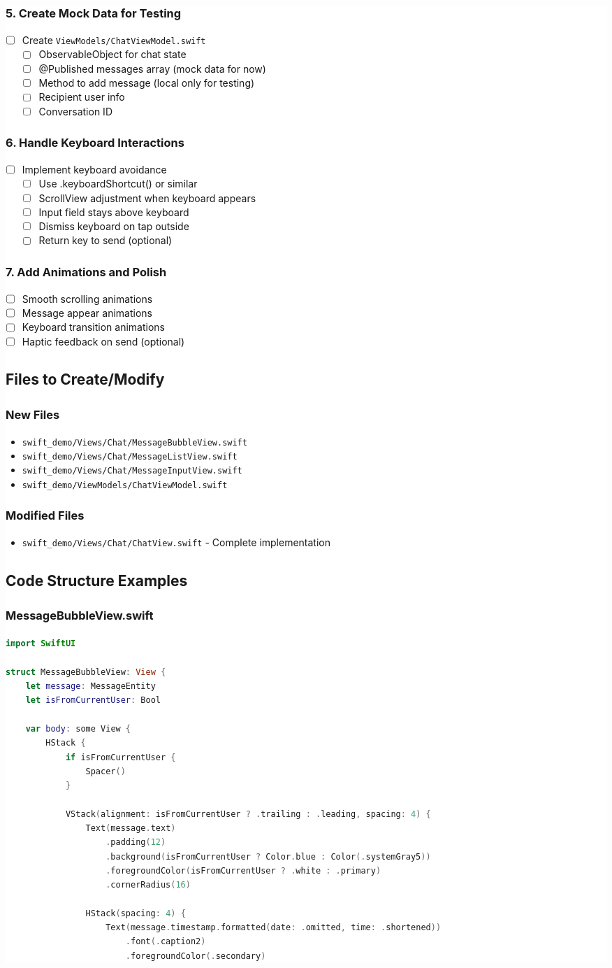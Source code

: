 ### 5. Create Mock Data for Testing
- [ ] Create `ViewModels/ChatViewModel.swift`
  - [ ] ObservableObject for chat state
  - [ ] @Published messages array (mock data for now)
  - [ ] Method to add message (local only for testing)
  - [ ] Recipient user info
  - [ ] Conversation ID

### 6. Handle Keyboard Interactions
- [ ] Implement keyboard avoidance
  - [ ] Use .keyboardShortcut() or similar
  - [ ] ScrollView adjustment when keyboard appears
  - [ ] Input field stays above keyboard
  - [ ] Dismiss keyboard on tap outside
  - [ ] Return key to send (optional)

### 7. Add Animations and Polish
- [ ] Smooth scrolling animations
- [ ] Message appear animations
- [ ] Keyboard transition animations
- [ ] Haptic feedback on send (optional)

## Files to Create/Modify

### New Files
- `swift_demo/Views/Chat/MessageBubbleView.swift`
- `swift_demo/Views/Chat/MessageListView.swift`
- `swift_demo/Views/Chat/MessageInputView.swift`
- `swift_demo/ViewModels/ChatViewModel.swift`

### Modified Files
- `swift_demo/Views/Chat/ChatView.swift` - Complete implementation

## Code Structure Examples

### MessageBubbleView.swift
```swift
import SwiftUI

struct MessageBubbleView: View {
    let message: MessageEntity
    let isFromCurrentUser: Bool
    
    var body: some View {
        HStack {
            if isFromCurrentUser {
                Spacer()
            }
            
            VStack(alignment: isFromCurrentUser ? .trailing : .leading, spacing: 4) {
                Text(message.text)
                    .padding(12)
                    .background(isFromCurrentUser ? Color.blue : Color(.systemGray5))
                    .foregroundColor(isFromCurrentUser ? .white : .primary)
                    .cornerRadius(16)
                
                HStack(spacing: 4) {
                    Text(message.timestamp.formatted(date: .omitted, time: .shortened))
                        .font(.caption2)
                        .foregroundColor(.secondary)
```